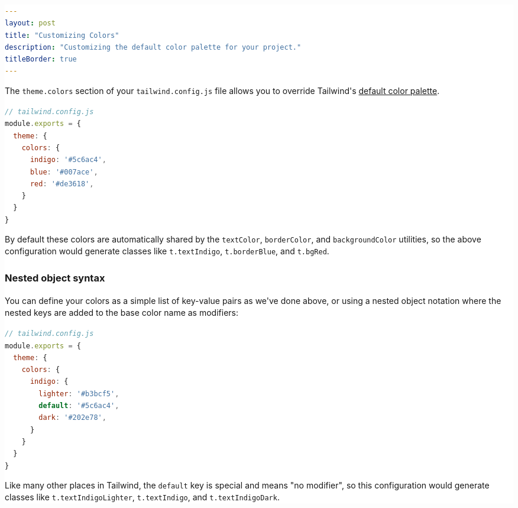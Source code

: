 ```yaml
---
layout: post
title: "Customizing Colors"
description: "Customizing the default color palette for your project."
titleBorder: true
---
```


The `theme.colors` section of your `tailwind.config.js` file allows you to override Tailwind's [default color palette](#default-color-palette).

```js
// tailwind.config.js
module.exports = {
  theme: {
    colors: {
      indigo: '#5c6ac4',
      blue: '#007ace',
      red: '#de3618',
    }
  }
}
```

By default these colors are automatically shared by the `textColor`, `borderColor`, and `backgroundColor` utilities, so the above configuration would generate classes like 
<code class="language-plaintext"><span class="rnt-object">t</span>.textIndigo</code>, 
<code class="language-plaintext"><span class="rnt-object">t</span>.borderBlue</code>, 
and <code class="language-plaintext"><span class="rnt-object">t</span>.bgRed</code>.

### Nested object syntax

You can define your colors as a simple list of key-value pairs as we've done above, or using a nested object notation where the nested keys are added to the base color name as modifiers:

```js
// tailwind.config.js
module.exports = {
  theme: {
    colors: {
      indigo: {
        lighter: '#b3bcf5',
        default: '#5c6ac4',
        dark: '#202e78',
      }
    }
  }
}
```

Like many other places in Tailwind, the `default` key is special and means "no modifier", so this configuration would generate classes like 
<code class="language-plaintext"><span class="rnt-object">t</span>.textIndigoLighter</code>, 
<code class="language-plaintext"><span class="rnt-object">t</span>.textIndigo</code>, 
and <code class="language-plaintext"><span class="rnt-object">t</span>.textIndigoDark</code>.
